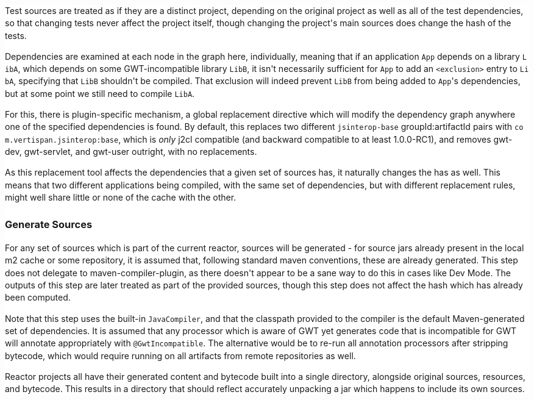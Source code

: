 Test sources are treated as if they are a distinct project, depending on the original project as well as all
of the test dependencies, so that changing tests never affect the project itself, though changing the project's
main sources does change the hash of the tests.

Dependencies are examined at each node in the graph here, individually, meaning that if an application `App` depends
on a library `LibA`, which depends on some GWT-incompatible library `LibB`, it isn't necessarily sufficient for 
`App` to add an `<exclusion>` entry to `LibA`, specifying that `LibB` shouldn't be compiled. That exclusion will
indeed prevent `LibB` from being added to `App`'s dependencies, but at some point we still need to compile `LibA`.

For this, there is plugin-specific mechanism, a global replacement directive which will modify the dependency graph
anywhere one of the specified dependencies is found. By default, this replaces two different `jsinterop-base`
groupId:artifactId pairs with `com.vertispan.jsinterop:base`, which is _only_ j2cl compatible (and backward 
compatible to at least 1.0.0-RC1), and removes gwt-dev, gwt-servlet, and gwt-user outright, with no replacements.

As this replacement tool affects the dependencies that a given set of sources has, it naturally changes the has as
well. This means that two different applications being compiled, with the same set of dependencies, but with
different replacement rules, might well share little or none of the cache with the other. 


### Generate Sources
For any set of sources which is part of the current reactor, sources will be generated - for source jars already
present in the local m2 cache or some repository, it is assumed that, following standard maven conventions, these
are already generated. This step does not delegate to maven-compiler-plugin, as there doesn't appear to be a sane
way to do this in cases like Dev Mode. The outputs of this step are later treated as part of the provided sources,
though this step does not affect the hash which has already been computed.

Note that this step uses the built-in `JavaCompiler`, and that the classpath provided to the compiler is the default
Maven-generated set of dependencies. It is assumed that any processor which is aware of GWT yet generates code
that is incompatible for GWT will annotate appropriately with `@GwtIncompatible`. The alternative would be to re-run
all annotation processors after stripping bytecode, which would require running on all artifacts from remote
repositories as well.

Reactor projects all have their generated content and bytecode built into a single directory, alongside original
sources, resources, and bytecode. This results in a directory that should reflect accurately unpacking a jar
which happens to include its own sources.
